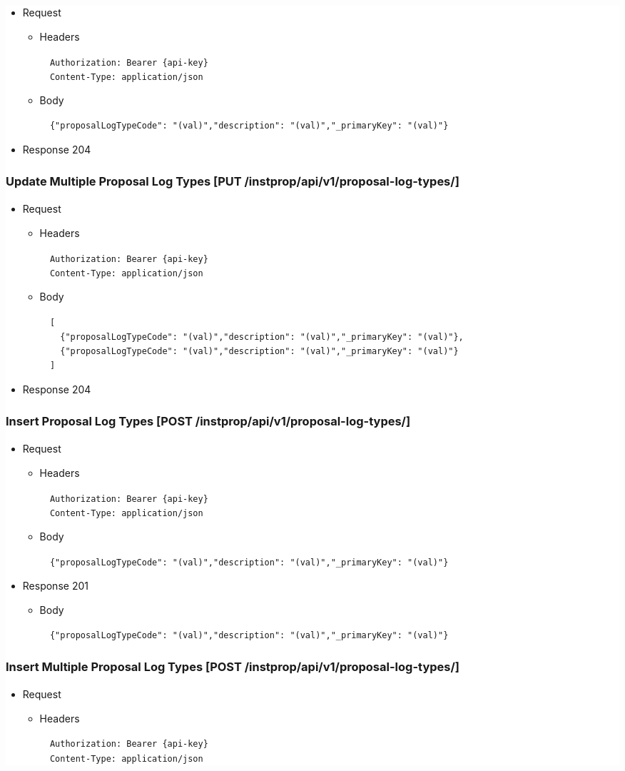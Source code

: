 + Request

    + Headers

            Authorization: Bearer {api-key}   
            Content-Type: application/json

    + Body
    
            {"proposalLogTypeCode": "(val)","description": "(val)","_primaryKey": "(val)"}
			
+ Response 204

### Update Multiple Proposal Log Types [PUT /instprop/api/v1/proposal-log-types/]

+ Request

    + Headers

            Authorization: Bearer {api-key}   
            Content-Type: application/json

    + Body
    
            [
              {"proposalLogTypeCode": "(val)","description": "(val)","_primaryKey": "(val)"},
              {"proposalLogTypeCode": "(val)","description": "(val)","_primaryKey": "(val)"}
            ]
			
+ Response 204
### Insert Proposal Log Types [POST /instprop/api/v1/proposal-log-types/]

+ Request

    + Headers

            Authorization: Bearer {api-key}   
            Content-Type: application/json

    + Body
    
            {"proposalLogTypeCode": "(val)","description": "(val)","_primaryKey": "(val)"}
			
+ Response 201
    
    + Body
            
            {"proposalLogTypeCode": "(val)","description": "(val)","_primaryKey": "(val)"}
            
### Insert Multiple Proposal Log Types [POST /instprop/api/v1/proposal-log-types/]

+ Request

    + Headers

            Authorization: Bearer {api-key}   
            Content-Type: application/json
